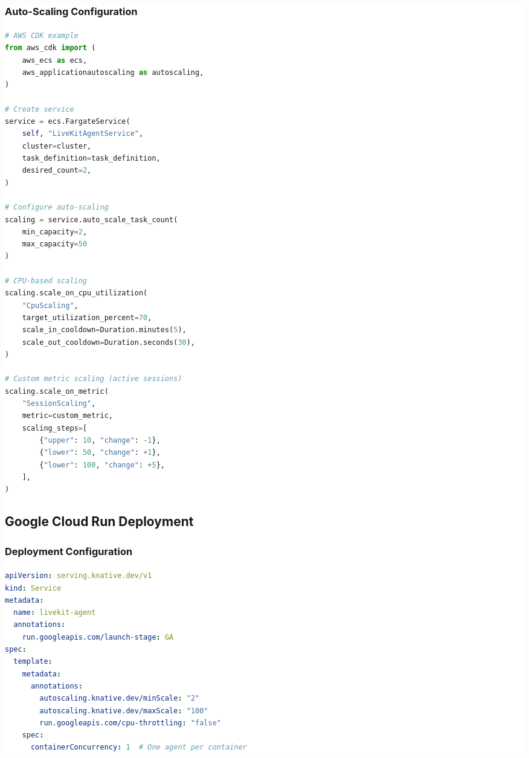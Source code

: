 
### Auto-Scaling Configuration

```python
# AWS CDK example
from aws_cdk import (
    aws_ecs as ecs,
    aws_applicationautoscaling as autoscaling,
)

# Create service
service = ecs.FargateService(
    self, "LiveKitAgentService",
    cluster=cluster,
    task_definition=task_definition,
    desired_count=2,
)

# Configure auto-scaling
scaling = service.auto_scale_task_count(
    min_capacity=2,
    max_capacity=50
)

# CPU-based scaling
scaling.scale_on_cpu_utilization(
    "CpuScaling",
    target_utilization_percent=70,
    scale_in_cooldown=Duration.minutes(5),
    scale_out_cooldown=Duration.seconds(30),
)

# Custom metric scaling (active sessions)
scaling.scale_on_metric(
    "SessionScaling",
    metric=custom_metric,
    scaling_steps=[
        {"upper": 10, "change": -1},
        {"lower": 50, "change": +1},
        {"lower": 100, "change": +5},
    ],
)
```

## Google Cloud Run Deployment

### Deployment Configuration

```yaml
apiVersion: serving.knative.dev/v1
kind: Service
metadata:
  name: livekit-agent
  annotations:
    run.googleapis.com/launch-stage: GA
spec:
  template:
    metadata:
      annotations:
        autoscaling.knative.dev/minScale: "2"
        autoscaling.knative.dev/maxScale: "100"
        run.googleapis.com/cpu-throttling: "false"
    spec:
      containerConcurrency: 1  # One agent per container
```
